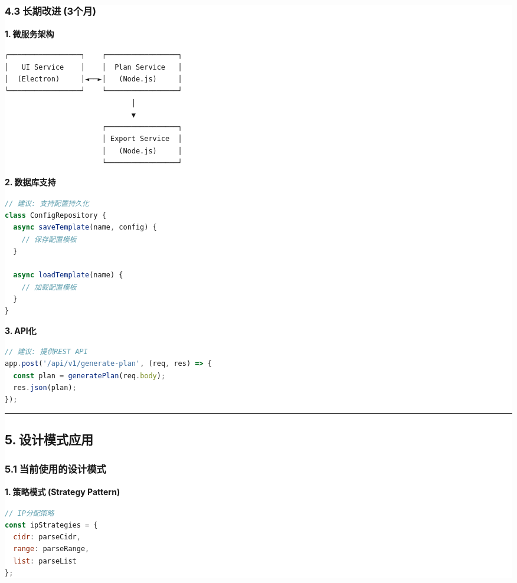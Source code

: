 ### 4.3 长期改进 (3个月)

**1. 微服务架构**
```
┌─────────────────┐    ┌─────────────────┐
│   UI Service    │    │  Plan Service   │
│  (Electron)     │◄──►│   (Node.js)     │
└─────────────────┘    └─────────────────┘
                              │
                              ▼
                       ┌─────────────────┐
                       │ Export Service  │
                       │   (Node.js)     │
                       └─────────────────┘
```

**2. 数据库支持**
```javascript
// 建议: 支持配置持久化
class ConfigRepository {
  async saveTemplate(name, config) {
    // 保存配置模板
  }
  
  async loadTemplate(name) {
    // 加载配置模板
  }
}
```

**3. API化**
```javascript
// 建议: 提供REST API
app.post('/api/v1/generate-plan', (req, res) => {
  const plan = generatePlan(req.body);
  res.json(plan);
});
```

---

## 5. 设计模式应用

### 5.1 当前使用的设计模式

**1. 策略模式 (Strategy Pattern)**
```javascript
// IP分配策略
const ipStrategies = {
  cidr: parseCidr,
  range: parseRange,
  list: parseList
};
```
